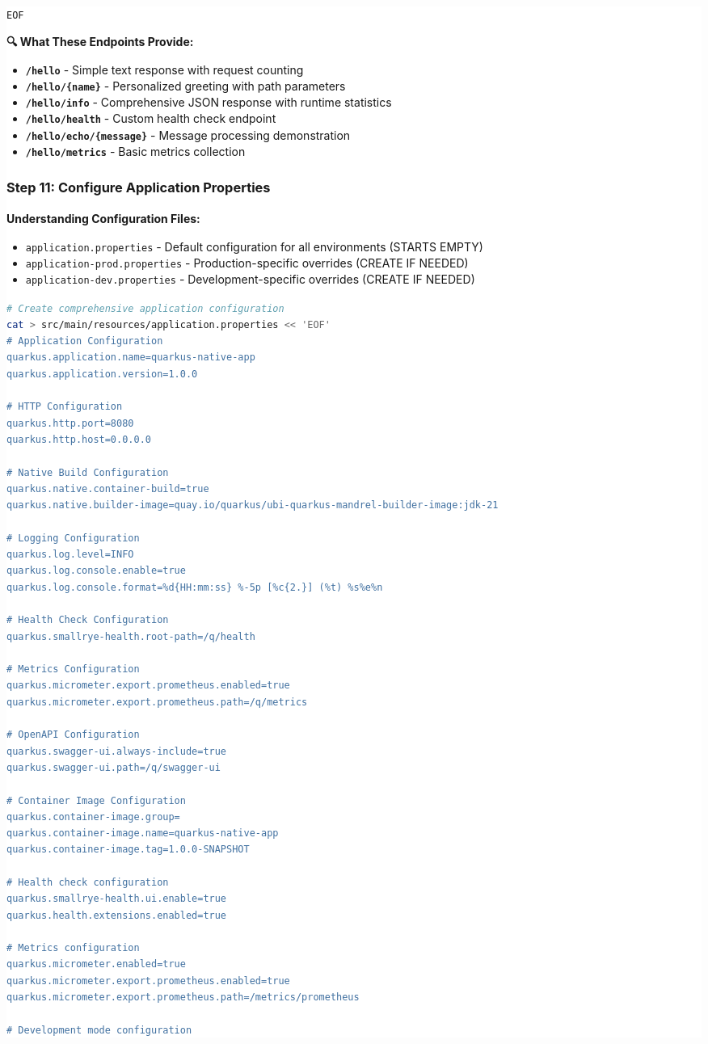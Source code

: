 ```bash
EOF
```

**🔍 What These Endpoints Provide:**
- **`/hello`** - Simple text response with request counting
- **`/hello/{name}`** - Personalized greeting with path parameters
- **`/hello/info`** - Comprehensive JSON response with runtime statistics
- **`/hello/health`** - Custom health check endpoint
- **`/hello/echo/{message}`** - Message processing demonstration
- **`/hello/metrics`** - Basic metrics collection

### Step 11: Configure Application Properties

**Understanding Configuration Files:**
- `application.properties` - Default configuration for all environments (STARTS EMPTY)
- `application-prod.properties` - Production-specific overrides (CREATE IF NEEDED)
- `application-dev.properties` - Development-specific overrides (CREATE IF NEEDED)

```bash
# Create comprehensive application configuration
cat > src/main/resources/application.properties << 'EOF'
# Application Configuration
quarkus.application.name=quarkus-native-app
quarkus.application.version=1.0.0

# HTTP Configuration
quarkus.http.port=8080
quarkus.http.host=0.0.0.0

# Native Build Configuration
quarkus.native.container-build=true
quarkus.native.builder-image=quay.io/quarkus/ubi-quarkus-mandrel-builder-image:jdk-21

# Logging Configuration
quarkus.log.level=INFO
quarkus.log.console.enable=true
quarkus.log.console.format=%d{HH:mm:ss} %-5p [%c{2.}] (%t) %s%e%n

# Health Check Configuration
quarkus.smallrye-health.root-path=/q/health

# Metrics Configuration
quarkus.micrometer.export.prometheus.enabled=true
quarkus.micrometer.export.prometheus.path=/q/metrics

# OpenAPI Configuration
quarkus.swagger-ui.always-include=true
quarkus.swagger-ui.path=/q/swagger-ui

# Container Image Configuration
quarkus.container-image.group=
quarkus.container-image.name=quarkus-native-app
quarkus.container-image.tag=1.0.0-SNAPSHOT

# Health check configuration
quarkus.smallrye-health.ui.enable=true
quarkus.health.extensions.enabled=true

# Metrics configuration
quarkus.micrometer.enabled=true
quarkus.micrometer.export.prometheus.enabled=true
quarkus.micrometer.export.prometheus.path=/metrics/prometheus

# Development mode configuration
```
